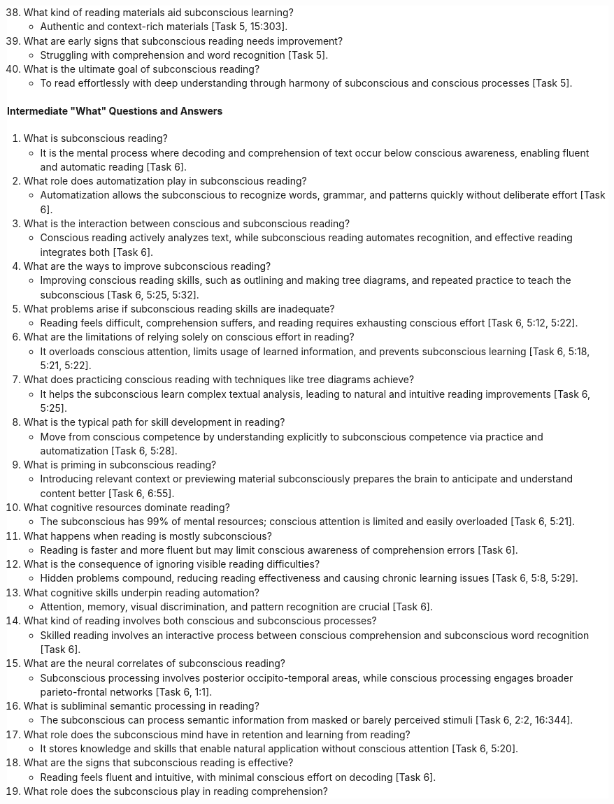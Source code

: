 38. What kind of reading materials aid subconscious learning?
    *   Authentic and context-rich materials [Task 5, 15:303].
39. What are early signs that subconscious reading needs improvement?
    *   Struggling with comprehension and word recognition [Task 5].
40. What is the ultimate goal of subconscious reading?
    *   To read effortlessly with deep understanding through harmony of subconscious and conscious processes [Task 5].

#### Intermediate "What" Questions and Answers

1.  What is subconscious reading?
    *   It is the mental process where decoding and comprehension of text occur below conscious awareness, enabling fluent and automatic reading [Task 6].
2.  What role does automatization play in subconscious reading?
    *   Automatization allows the subconscious to recognize words, grammar, and patterns quickly without deliberate effort [Task 6].
3.  What is the interaction between conscious and subconscious reading?
    *   Conscious reading actively analyzes text, while subconscious reading automates recognition, and effective reading integrates both [Task 6].
4.  What are the ways to improve subconscious reading?
    *   Improving conscious reading skills, such as outlining and making tree diagrams, and repeated practice to teach the subconscious [Task 6, 5:25, 5:32].
5.  What problems arise if subconscious reading skills are inadequate?
    *   Reading feels difficult, comprehension suffers, and reading requires exhausting conscious effort [Task 6, 5:12, 5:22].
6.  What are the limitations of relying solely on conscious effort in reading?
    *   It overloads conscious attention, limits usage of learned information, and prevents subconscious learning [Task 6, 5:18, 5:21, 5:22].
7.  What does practicing conscious reading with techniques like tree diagrams achieve?
    *   It helps the subconscious learn complex textual analysis, leading to natural and intuitive reading improvements [Task 6, 5:25].
8.  What is the typical path for skill development in reading?
    *   Move from conscious competence by understanding explicitly to subconscious competence via practice and automatization [Task 6, 5:28].
9.  What is priming in subconscious reading?
    *   Introducing relevant context or previewing material subconsciously prepares the brain to anticipate and understand content better [Task 6, 6:55].
10. What cognitive resources dominate reading?
    *   The subconscious has 99% of mental resources; conscious attention is limited and easily overloaded [Task 6, 5:21].
11. What happens when reading is mostly subconscious?
    *   Reading is faster and more fluent but may limit conscious awareness of comprehension errors [Task 6].
12. What is the consequence of ignoring visible reading difficulties?
    *   Hidden problems compound, reducing reading effectiveness and causing chronic learning issues [Task 6, 5:8, 5:29].
13. What cognitive skills underpin reading automation?
    *   Attention, memory, visual discrimination, and pattern recognition are crucial [Task 6].
14. What kind of reading involves both conscious and subconscious processes?
    *   Skilled reading involves an interactive process between conscious comprehension and subconscious word recognition [Task 6].
15. What are the neural correlates of subconscious reading?
    *   Subconscious processing involves posterior occipito-temporal areas, while conscious processing engages broader parieto-frontal networks [Task 6, 1:1].
16. What is subliminal semantic processing in reading?
    *   The subconscious can process semantic information from masked or barely perceived stimuli [Task 6, 2:2, 16:344].
17. What role does the subconscious mind have in retention and learning from reading?
    *   It stores knowledge and skills that enable natural application without conscious attention [Task 6, 5:20].
18. What are the signs that subconscious reading is effective?
    *   Reading feels fluent and intuitive, with minimal conscious effort on decoding [Task 6].
19. What role does the subconscious play in reading comprehension?